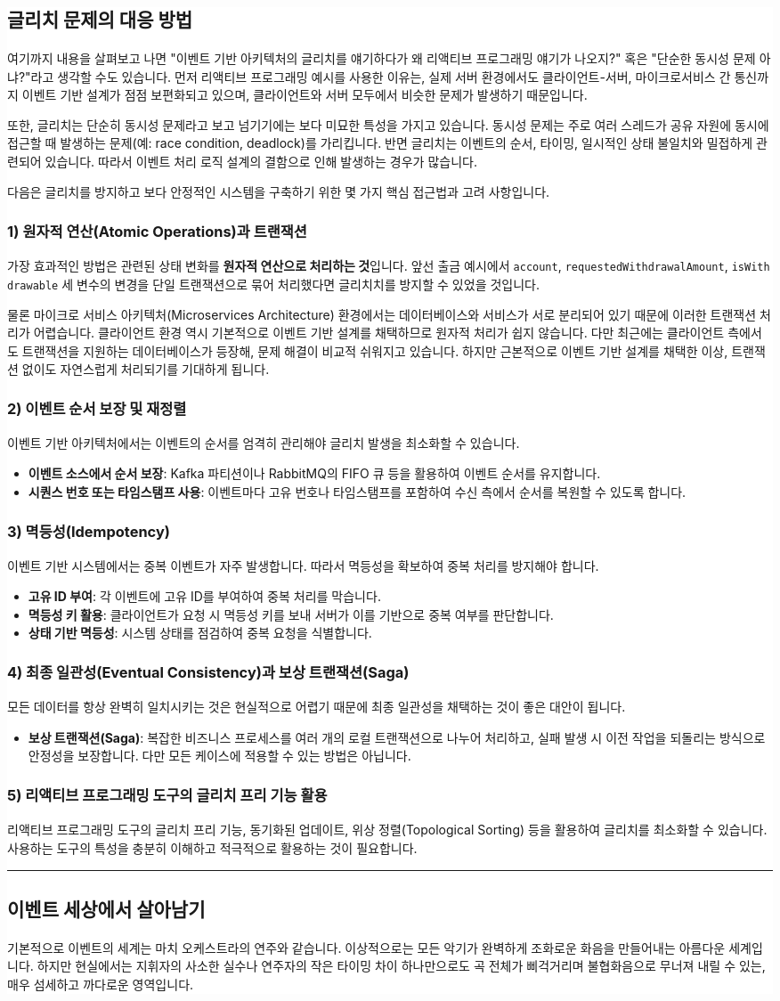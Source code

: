 
## 글리치 문제의 대응 방법

여기까지 내용을 살펴보고 나면 "이벤트 기반 아키텍처의 글리치를 얘기하다가 왜 리액티브 프로그래밍 얘기가 나오지?" 혹은 "단순한 동시성 문제 아냐?"라고 생각할 수도 있습니다. 먼저 리액티브 프로그래밍 예시를 사용한 이유는, 실제 서버 환경에서도 클라이언트-서버, 마이크로서비스 간 통신까지 이벤트 기반 설계가 점점 보편화되고 있으며, 클라이언트와 서버 모두에서 비슷한 문제가 발생하기 때문입니다.

또한, 글리치는 단순히 동시성 문제라고 보고 넘기기에는 보다 미묘한 특성을 가지고 있습니다. 동시성 문제는 주로 여러 스레드가 공유 자원에 동시에 접근할 때 발생하는 문제(예: race condition, deadlock)를 가리킵니다. 반면 글리치는 이벤트의 순서, 타이밍, 일시적인 상태 불일치와 밀접하게 관련되어 있습니다. 따라서 이벤트 처리 로직 설계의 결함으로 인해 발생하는 경우가 많습니다.

다음은 글리치를 방지하고 보다 안정적인 시스템을 구축하기 위한 몇 가지 핵심 접근법과 고려 사항입니다.

### 1) 원자적 연산(Atomic Operations)과 트랜잭션

가장 효과적인 방법은 관련된 상태 변화를 **원자적 연산으로 처리하는 것**입니다. 앞선 출금 예시에서 `account`, `requestedWithdrawalAmount`, `isWithdrawable` 세 변수의 변경을 단일 트랜잭션으로 묶어 처리했다면 글리치치를 방지할 수 있었을 것입니다.

물론 마이크로 서비스 아키텍처(Microservices Architecture) 환경에서는 데이터베이스와 서비스가 서로 분리되어 있기 때문에 이러한 트랜잭션 처리가 어렵습니다. 클라이언트 환경 역시 기본적으로 이벤트 기반 설계를 채택하므로 원자적 처리가 쉽지 않습니다. 다만 최근에는 클라이언트 측에서도 트랜잭션을 지원하는 데이터베이스가 등장해, 문제 해결이 비교적 쉬워지고 있습니다. 하지만 근본적으로 이벤트 기반 설계를 채택한 이상, 트랜잭션 없이도 자연스럽게 처리되기를 기대하게 됩니다.

### 2) 이벤트 순서 보장 및 재정렬

이벤트 기반 아키텍처에서는 이벤트의 순서를 엄격히 관리해야 글리치 발생을 최소화할 수 있습니다.

- **이벤트 소스에서 순서 보장**: Kafka 파티션이나 RabbitMQ의 FIFO 큐 등을 활용하여 이벤트 순서를 유지합니다.
- **시퀀스 번호 또는 타임스탬프 사용**: 이벤트마다 고유 번호나 타임스탬프를 포함하여 수신 측에서 순서를 복원할 수 있도록 합니다.

### 3) 멱등성(Idempotency)

이벤트 기반 시스템에서는 중복 이벤트가 자주 발생합니다. 따라서 멱등성을 확보하여 중복 처리를 방지해야 합니다.

- **고유 ID 부여**: 각 이벤트에 고유 ID를 부여하여 중복 처리를 막습니다.
- **멱등성 키 활용**: 클라이언트가 요청 시 멱등성 키를 보내 서버가 이를 기반으로 중복 여부를 판단합니다.
- **상태 기반 멱등성**: 시스템 상태를 점검하여 중복 요청을 식별합니다.

### 4) 최종 일관성(Eventual Consistency)과 보상 트랜잭션(Saga)

모든 데이터를 항상 완벽히 일치시키는 것은 현실적으로 어렵기 때문에 최종 일관성을 채택하는 것이 좋은 대안이 됩니다.

- **보상 트랜잭션(Saga)**: 복잡한 비즈니스 프로세스를 여러 개의 로컬 트랜잭션으로 나누어 처리하고, 실패 발생 시 이전 작업을 되돌리는 방식으로 안정성을 보장합니다. 다만 모든 케이스에 적용할 수 있는 방법은 아닙니다.

### 5) 리액티브 프로그래밍 도구의 글리치 프리 기능 활용

리액티브 프로그래밍 도구의 글리치 프리 기능, 동기화된 업데이트, 위상 정렬(Topological Sorting) 등을 활용하여 글리치를 최소화할 수 있습니다. 사용하는 도구의 특성을 충분히 이해하고 적극적으로 활용하는 것이 필요합니다.

---

## 이벤트 세상에서 살아남기

기본적으로 이벤트의 세계는 마치 오케스트라의 연주와 같습니다. 이상적으로는 모든 악기가 완벽하게 조화로운 화음을 만들어내는 아름다운 세계입니다. 하지만 현실에서는 지휘자의 사소한 실수나 연주자의 작은 타이밍 차이 하나만으로도 곡 전체가 삐걱거리며 불협화음으로 무너져 내릴 수 있는, 매우 섬세하고 까다로운 영역입니다.
